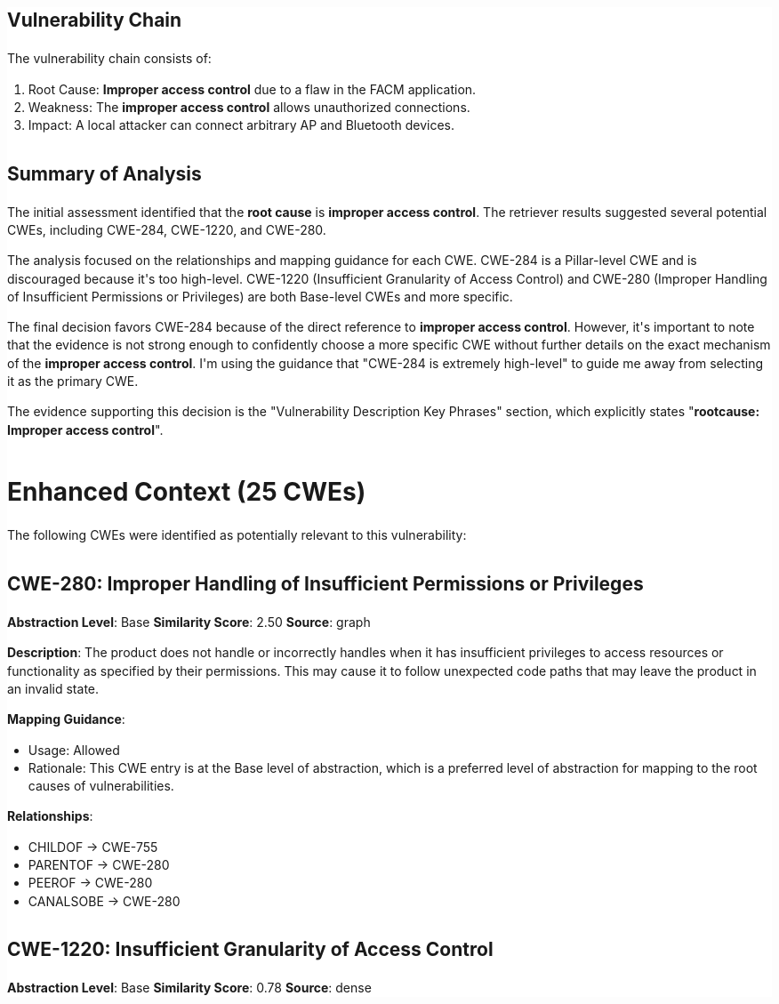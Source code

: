 ## Vulnerability Chain
The vulnerability chain consists of:
1.  Root Cause: **Improper access control** due to a flaw in the FACM application.
2.  Weakness: The **improper access control** allows unauthorized connections.
3.  Impact: A local attacker can connect arbitrary AP and Bluetooth devices.

## Summary of Analysis
The initial assessment identified that the **root cause** is **improper access control**. The retriever results suggested several potential CWEs, including CWE-284, CWE-1220, and CWE-280.

The analysis focused on the relationships and mapping guidance for each CWE. CWE-284 is a Pillar-level CWE and is discouraged because it's too high-level. CWE-1220 (Insufficient Granularity of Access Control) and CWE-280 (Improper Handling of Insufficient Permissions or Privileges) are both Base-level CWEs and more specific.

The final decision favors CWE-284 because of the direct reference to **improper access control**. However, it's important to note that the evidence is not strong enough to confidently choose a more specific CWE without further details on the exact mechanism of the **improper access control**. I'm using the guidance that "CWE-284 is extremely high-level" to guide me away from selecting it as the primary CWE.

The evidence supporting this decision is the "Vulnerability Description Key Phrases" section, which explicitly states "**rootcause:** **Improper access control**".

# Enhanced Context (25 CWEs)
The following CWEs were identified as potentially relevant to this vulnerability:

## CWE-280: Improper Handling of Insufficient Permissions or Privileges 
**Abstraction Level**: Base
**Similarity Score**: 2.50
**Source**: graph

**Description**:
The product does not handle or incorrectly handles when it has insufficient privileges to access resources or functionality as specified by their permissions. This may cause it to follow unexpected code paths that may leave the product in an invalid state.

**Mapping Guidance**:
- Usage: Allowed
- Rationale: This CWE entry is at the Base level of abstraction, which is a preferred level of abstraction for mapping to the root causes of vulnerabilities.

**Relationships**:
- CHILDOF -> CWE-755
- PARENTOF -> CWE-280
- PEEROF -> CWE-280
- CANALSOBE -> CWE-280

## CWE-1220: Insufficient Granularity of Access Control
**Abstraction Level**: Base
**Similarity Score**: 0.78
**Source**: dense
